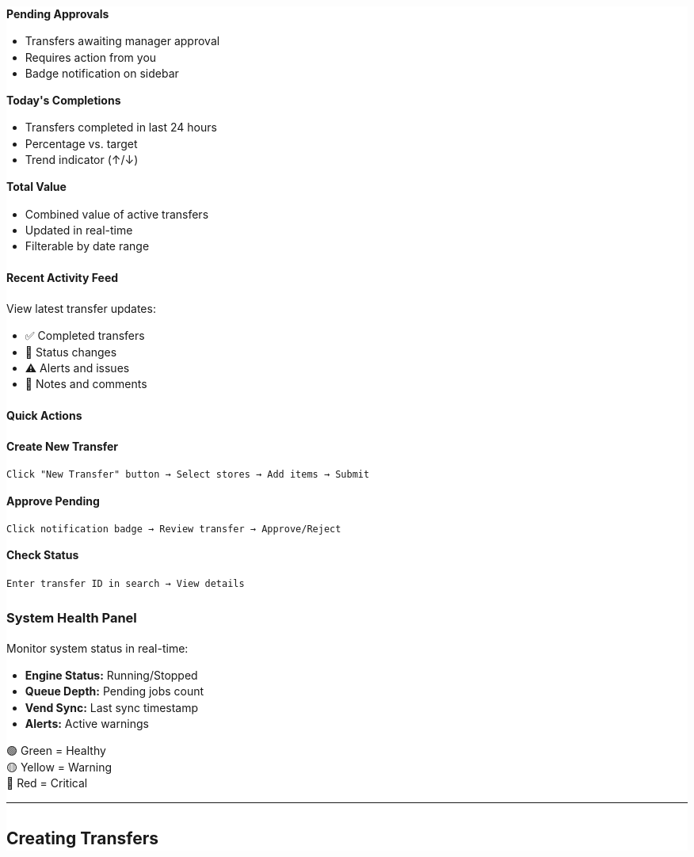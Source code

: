 **Pending Approvals**
- Transfers awaiting manager approval
- Requires action from you
- Badge notification on sidebar

**Today's Completions**
- Transfers completed in last 24 hours
- Percentage vs. target
- Trend indicator (↑/↓)

**Total Value**
- Combined value of active transfers
- Updated in real-time
- Filterable by date range

#### Recent Activity Feed

View latest transfer updates:
- ✅ Completed transfers
- 🔄 Status changes
- ⚠️ Alerts and issues
- 📝 Notes and comments

#### Quick Actions

**Create New Transfer**
```
Click "New Transfer" button → Select stores → Add items → Submit
```

**Approve Pending**
```
Click notification badge → Review transfer → Approve/Reject
```

**Check Status**
```
Enter transfer ID in search → View details
```

### System Health Panel

Monitor system status in real-time:
- **Engine Status:** Running/Stopped
- **Queue Depth:** Pending jobs count
- **Vend Sync:** Last sync timestamp
- **Alerts:** Active warnings

🟢 Green = Healthy  
🟡 Yellow = Warning  
🔴 Red = Critical

---

## Creating Transfers
